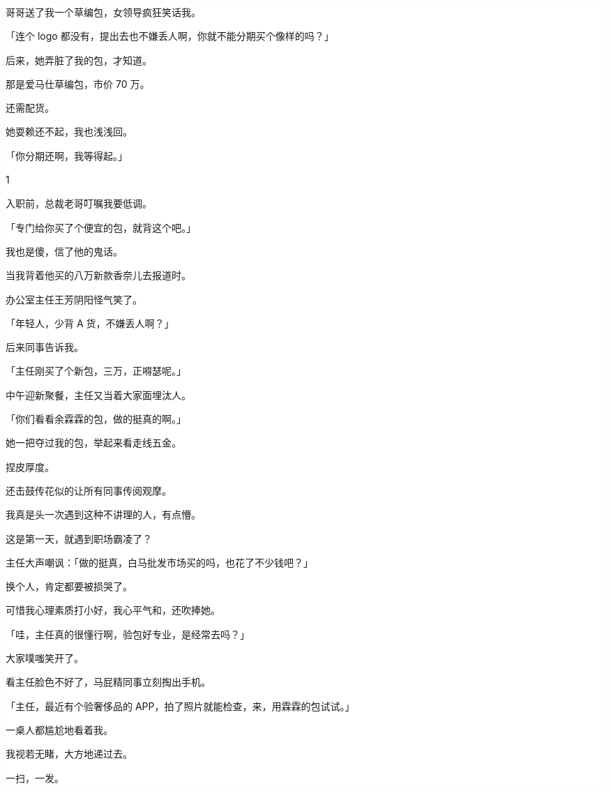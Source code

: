 哥哥送了我一个草编包，女领导疯狂笑话我。

「连个 logo 都没有，提出去也不嫌丢人啊，你就不能分期买个像样的吗？」

后来，她弄脏了我的包，才知道。

那是爱马仕草编包，市价 70 万。

还需配货。

她耍赖还不起，我也浅浅回。

「你分期还啊，我等得起。」

1

入职前，总裁老哥叮嘱我要低调。

「专门给你买了个便宜的包，就背这个吧。」

我也是傻，信了他的鬼话。

当我背着他买的八万新款香奈儿去报道时。

办公室主任王芳阴阳怪气笑了。

「年轻人，少背 A 货，不嫌丢人啊？」

后来同事告诉我。

「主任刚买了个新包，三万，正嘚瑟呢。」

中午迎新聚餐，主任又当着大家面埋汰人。

「你们看看余霖霖的包，做的挺真的啊。」

她一把夺过我的包，举起来看走线五金。

捏皮厚度。

还击鼓传花似的让所有同事传阅观摩。

我真是头一次遇到这种不讲理的人，有点懵。

这是第一天，就遇到职场霸凌了？

主任大声嘲讽：「做的挺真，白马批发市场买的吗，也花了不少钱吧？」

换个人，肯定都要被损哭了。

可惜我心理素质打小好，我心平气和，还吹捧她。

「哇，主任真的很懂行啊，验包好专业，是经常去吗？」

大家噗嗤笑开了。

看主任脸色不好了，马屁精同事立刻掏出手机。

「主任，最近有个验奢侈品的 APP，拍了照片就能检查，来，用霖霖的包试试。」

一桌人都尴尬地看着我。

我视若无睹，大方地递过去。

一扫，一发。

